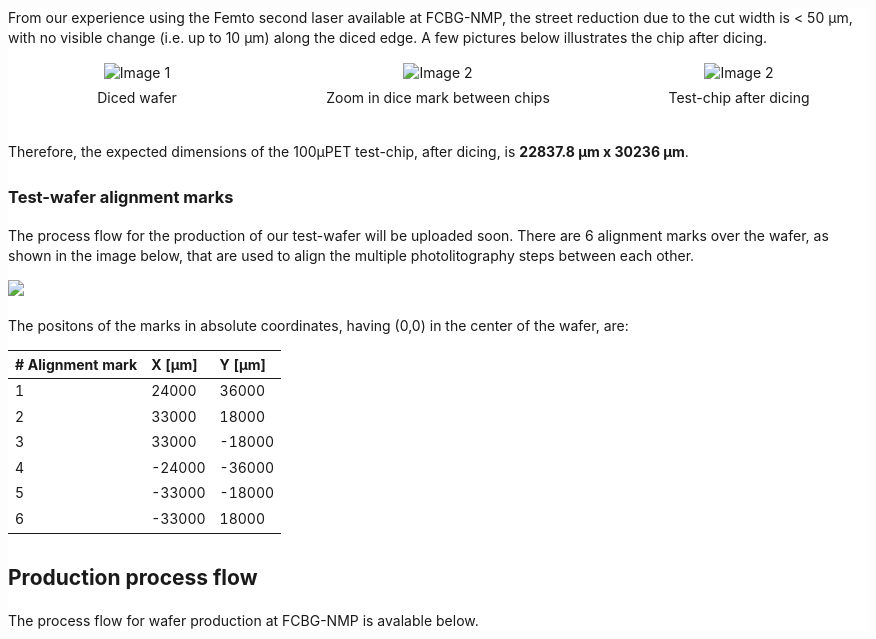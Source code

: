 From our experience using the Femto second laser available at FCBG-NMP, the street reduction due to the cut width is < 50 µm, with no visible change (i.e. up to 10 µm) along the diced edge. A few pictures below illustrates the chip after dicing.

<div style="display: flex; justify-content: space-between; align-items: flex-start;">
   <div style="text-align: center; flex: 0 0 30%; margin: 0px;">
   		<img src="../dicing3.png" alt="Image 1" width="100%" style="border: 0px solid black;">
   		<div style="margin-top: 5px; font-size: 14px; text-align: center;">
			Diced wafer
   		</div>
   </div>
   <div style="text-align: center; flex: 0 0 30%; margin: 0px;">
   		<img src="../dicing2.png" alt="Image 2" width="100%" style="border: 0px solid black;">
   		<div style="margin-top: 5px; font-size: 14px; text-align: center;">
			Zoom in dice mark between chips 
  		</div>
   </div>
   <div style="text-align: center; flex: 0 0 30%; margin: 0px;">
   		<img src="../dicing1.png" alt="Image 2" width="100%" style="border: 0px solid black;">
   		<div style="margin-top: 5px; font-size: 14px; text-align: center;">
			Test-chip after dicing
  		</div>
   </div>
</div></br>

Therefore, the expected dimensions of the 100µPET test-chip, after dicing, is **22837.8 µm x 30236 µm**.

### Test-wafer alignment marks
The process flow for the production of our test-wafer will be uploaded soon. 
There are 6 alignment marks over the wafer, as shown in the image below, that are used to align the multiple photolitography steps between each other.

<img src="../test-wafer-alignment-marks.png" width="80%">

The positons of the marks in absolute coordinates, having (0,0) in the center of the wafer, are:

| # Alignment mark | X [µm] | Y [µm] |
|:-----------------|:-------|:-------|
| 1                | 24000  | 36000  |
| 2                | 33000  | 18000  |
| 3                | 33000  | -18000 |
| 4                | -24000 | -36000 |
| 5                | -33000 | -18000 |
| 6                | -33000 | 18000  |
## Production process flow
The process flow for wafer production at FCBG-NMP is avalable below.
<object data="../100uPET_MVicente_NMP_Process_Flow.pdf" type="application/pdf" width="100%" height="510px"></object>
